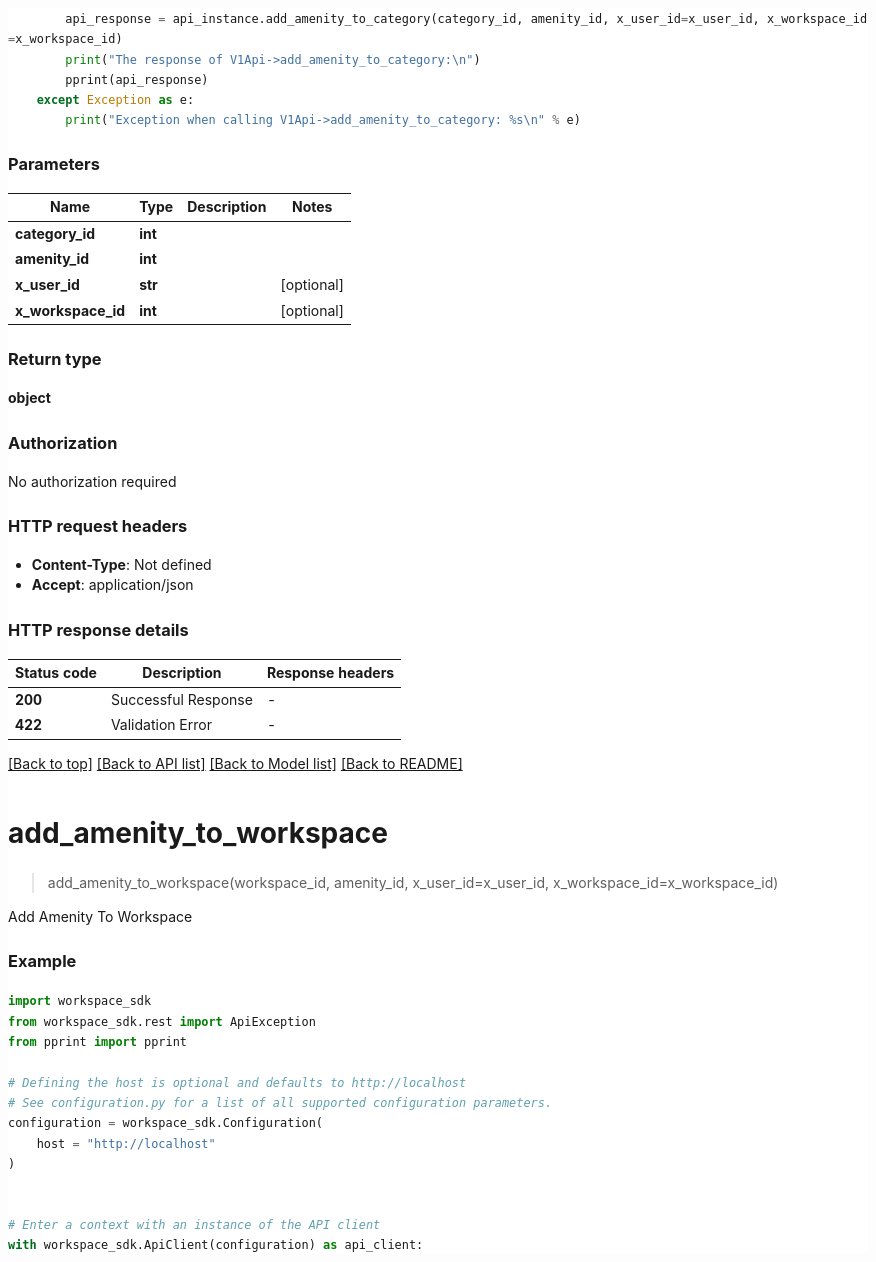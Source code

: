 ```python
        api_response = api_instance.add_amenity_to_category(category_id, amenity_id, x_user_id=x_user_id, x_workspace_id=x_workspace_id)
        print("The response of V1Api->add_amenity_to_category:\n")
        pprint(api_response)
    except Exception as e:
        print("Exception when calling V1Api->add_amenity_to_category: %s\n" % e)
```



### Parameters


Name | Type | Description  | Notes
------------- | ------------- | ------------- | -------------
 **category_id** | **int**|  | 
 **amenity_id** | **int**|  | 
 **x_user_id** | **str**|  | [optional] 
 **x_workspace_id** | **int**|  | [optional] 

### Return type

**object**

### Authorization

No authorization required

### HTTP request headers

 - **Content-Type**: Not defined
 - **Accept**: application/json

### HTTP response details

| Status code | Description | Response headers |
|-------------|-------------|------------------|
**200** | Successful Response |  -  |
**422** | Validation Error |  -  |

[[Back to top]](#) [[Back to API list]](../README.md#documentation-for-api-endpoints) [[Back to Model list]](../README.md#documentation-for-models) [[Back to README]](../README.md)

# **add_amenity_to_workspace**
> add_amenity_to_workspace(workspace_id, amenity_id, x_user_id=x_user_id, x_workspace_id=x_workspace_id)

Add Amenity To Workspace

### Example


```python
import workspace_sdk
from workspace_sdk.rest import ApiException
from pprint import pprint

# Defining the host is optional and defaults to http://localhost
# See configuration.py for a list of all supported configuration parameters.
configuration = workspace_sdk.Configuration(
    host = "http://localhost"
)


# Enter a context with an instance of the API client
with workspace_sdk.ApiClient(configuration) as api_client:
```